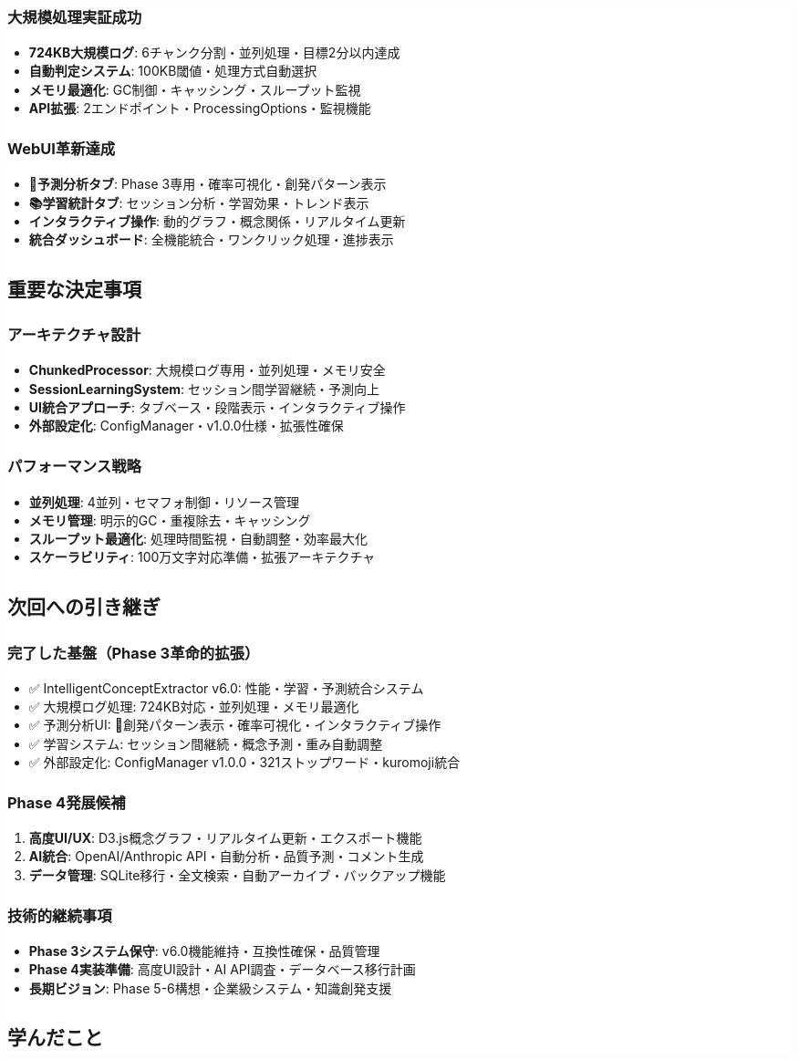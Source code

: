 ### 大規模処理実証成功
- **724KB大規模ログ**: 6チャンク分割・並列処理・目標2分以内達成
- **自動判定システム**: 100KB閾値・処理方式自動選択
- **メモリ最適化**: GC制御・キャッシング・スループット監視
- **API拡張**: 2エンドポイント・ProcessingOptions・監視機能

### WebUI革新達成
- **🔮予測分析タブ**: Phase 3専用・確率可視化・創発パターン表示
- **📚学習統計タブ**: セッション分析・学習効果・トレンド表示
- **インタラクティブ操作**: 動的グラフ・概念関係・リアルタイム更新
- **統合ダッシュボード**: 全機能統合・ワンクリック処理・進捗表示

## 重要な決定事項

### アーキテクチャ設計
- **ChunkedProcessor**: 大規模ログ専用・並列処理・メモリ安全
- **SessionLearningSystem**: セッション間学習継続・予測向上
- **UI統合アプローチ**: タブベース・段階表示・インタラクティブ操作
- **外部設定化**: ConfigManager・v1.0.0仕様・拡張性確保

### パフォーマンス戦略
- **並列処理**: 4並列・セマフォ制御・リソース管理
- **メモリ管理**: 明示的GC・重複除去・キャッシング
- **スループット最適化**: 処理時間監視・自動調整・効率最大化
- **スケーラビリティ**: 100万文字対応準備・拡張アーキテクチャ

## 次回への引き継ぎ

### 完了した基盤（Phase 3革命的拡張）
- ✅ IntelligentConceptExtractor v6.0: 性能・学習・予測統合システム
- ✅ 大規模ログ処理: 724KB対応・並列処理・メモリ最適化
- ✅ 予測分析UI: 🔮創発パターン表示・確率可視化・インタラクティブ操作
- ✅ 学習システム: セッション間継続・概念予測・重み自動調整
- ✅ 外部設定化: ConfigManager v1.0.0・321ストップワード・kuromoji統合

### Phase 4発展候補
1. **高度UI/UX**: D3.js概念グラフ・リアルタイム更新・エクスポート機能
2. **AI統合**: OpenAI/Anthropic API・自動分析・品質予測・コメント生成
3. **データ管理**: SQLite移行・全文検索・自動アーカイブ・バックアップ機能

### 技術的継続事項
- **Phase 3システム保守**: v6.0機能維持・互換性確保・品質管理
- **Phase 4実装準備**: 高度UI設計・AI API調査・データベース移行計画
- **長期ビジョン**: Phase 5-6構想・企業級システム・知識創発支援

## 学んだこと
